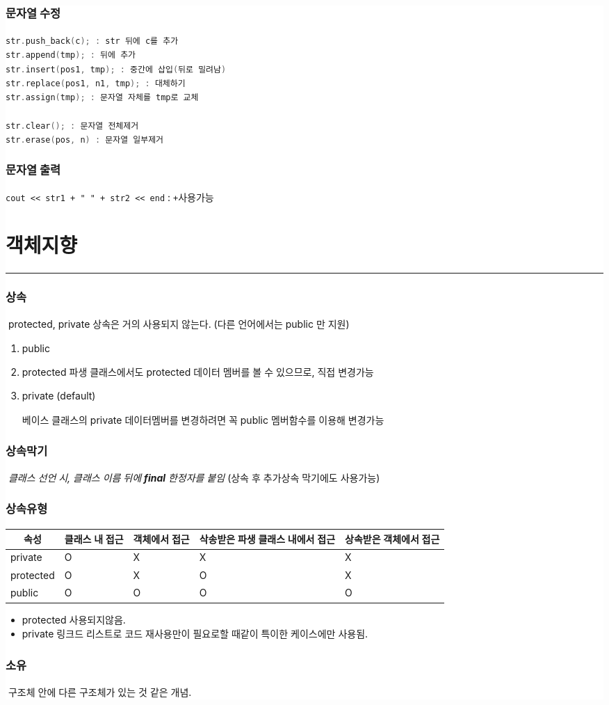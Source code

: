 ### 문자열 수정

```cpp
str.push_back(c); : str 뒤에 c를 추가
str.append(tmp); : 뒤에 추가
str.insert(pos1, tmp); : 중간에 삽입(뒤로 밀려남)
str.replace(pos1, n1, tmp); : 대체하기
str.assign(tmp); : 문자열 자체를 tmp로 교체

str.clear(); : 문자열 전체제거
str.erase(pos, n) : 문자열 일부제거
```

### 문자열 출력

`cout << str1 + " " + str2 << end` :  `+`사용가능

# 객체지향

---

### 상속

​	protected, private 상속은 거의 사용되지 않는다. (다른 언어에서는 public 만 지원)

1. public

2. protected
   파생 클래스에서도 protected 데이터 멤버를 볼 수 있으므로, 직접 변경가능

3. private (default)

   베이스 클래스의 private 데이터멤버를 변경하려면 꼭 public 멤버함수를 이용해 변경가능

### 상속막기

​	*클래스 선언 시, 클래스 이름 뒤에 **final** 한정자를 붙임* (상속 후 추가상속 막기에도 사용가능)

### 상속유형

| 속성      | 클래스 내 접근 | 객체에서 접근 | 삭송받은 파생 클래스 내에서 접근 | 상속받은 객체에서 접근 |
| --------- | -------------- | ------------- | -------------------------------- | ---------------------- |
| private   | O              | X             | X                                | X                      |
| protected | O              | X             | O                                | X                      |
| public    | O              | O             | O                                | O                      |

- protected 사용되지않음.
- private 링크드 리스트로 코드 재사용만이 필요로할 때같이 특이한 케이스에만 사용됨.

### 소유

​	구조체 안에 다른 구조체가 있는 것 같은 개념.
